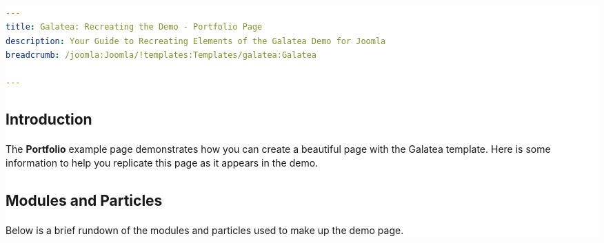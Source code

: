 ```yaml
---
title: Galatea: Recreating the Demo - Portfolio Page
description: Your Guide to Recreating Elements of the Galatea Demo for Joomla
breadcrumb: /joomla:Joomla/!templates:Templates/galatea:Galatea

---
```


## Introduction

The **Portfolio** example page demonstrates how you can create a beautiful page with the Galatea template. Here is some information to help you replicate this page as it appears in the demo.

## Modules and Particles

Below is a brief rundown of the modules and particles used to make up the demo page.
